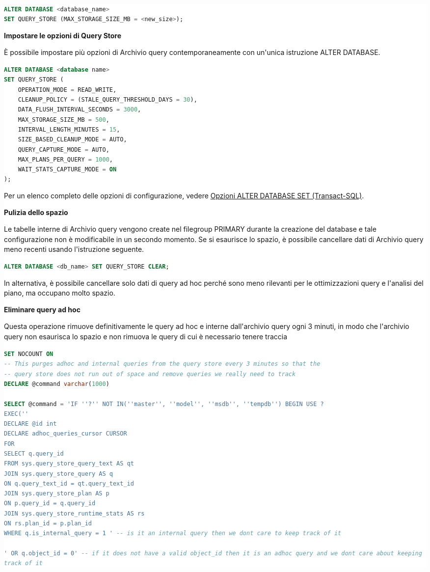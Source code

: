 ```sql
ALTER DATABASE <database_name>
SET QUERY_STORE (MAX_STORAGE_SIZE_MB = <new_size>);
```

**Impostare le opzioni di Query Store**

È possibile impostare più opzioni di Archivio query contemporaneamente con un'unica istruzione ALTER DATABASE.

```sql
ALTER DATABASE <database name>
SET QUERY_STORE (
    OPERATION_MODE = READ_WRITE,
    CLEANUP_POLICY = (STALE_QUERY_THRESHOLD_DAYS = 30),
    DATA_FLUSH_INTERVAL_SECONDS = 3000,
    MAX_STORAGE_SIZE_MB = 500,
    INTERVAL_LENGTH_MINUTES = 15,
    SIZE_BASED_CLEANUP_MODE = AUTO,
    QUERY_CAPTURE_MODE = AUTO,
    MAX_PLANS_PER_QUERY = 1000,
    WAIT_STATS_CAPTURE_MODE = ON
);
```

Per un elenco completo delle opzioni di configurazione, vedere [Opzioni ALTER DATABASE SET (Transact-SQL)](../../t-sql/statements/alter-database-transact-sql-set-options.md).

**Pulizia dello spazio**

Le tabelle interne di Archivio query vengono create nel filegroup PRIMARY durante la creazione del database e tale configurazione non è modificabile in un secondo momento. Se si esaurisce lo spazio, è possibile cancellare dati di Archivio query meno recenti usando l'istruzione seguente.

```sql
ALTER DATABASE <db_name> SET QUERY_STORE CLEAR;
```

In alternativa, è possibile cancellare solo dati di query ad hoc perché sono meno rilevanti per le ottimizzazioni query e l'analisi del piano, ma occupano molto spazio.

**Eliminare query ad hoc**

Questa operazione rimuove definitivamente le query ad hoc e interne dall'archivio query ogni 3 minuti, in modo che l'archivio query non esaurisca lo spazio e non rimuova le query di cui è necessario tenere traccia

```sql
SET NOCOUNT ON
-- This purges adhoc and internal queries from the query store every 3 minutes so that the
-- query store does not run out of space and remove queries we really need to track
DECLARE @command varchar(1000)

SELECT @command = 'IF ''?'' NOT IN(''master'', ''model'', ''msdb'', ''tempdb'') BEGIN USE ?
EXEC(''
DECLARE @id int
DECLARE adhoc_queries_cursor CURSOR
FOR
SELECT q.query_id
FROM sys.query_store_query_text AS qt
JOIN sys.query_store_query AS q
ON q.query_text_id = qt.query_text_id
JOIN sys.query_store_plan AS p
ON p.query_id = q.query_id
JOIN sys.query_store_runtime_stats AS rs
ON rs.plan_id = p.plan_id
WHERE q.is_internal_query = 1 ' -- is it an internal query then we dont care to keep track of it

' OR q.object_id = 0' -- if it does not have a valid object_id then it is an adhoc query and we dont care about keeping track of it
```